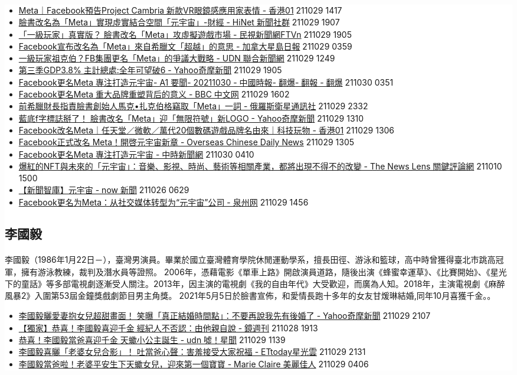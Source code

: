- [Meta｜Facebook預告Project Cambria 新款VR眼鏡感應用家表情 - 香港01](https://www.hk01.com/%E5%8D%B3%E6%99%82%E5%9C%8B%E9%9A%9B/694538/meta-facebook%E9%A0%90%E5%91%8Aproject-cambria-%E6%96%B0%E6%AC%BEvr%E7%9C%BC%E9%8F%A1%E6%84%9F%E6%87%89%E7%94%A8%E5%AE%B6%E8%A1%A8%E6%83%85 "Meta｜Facebook預告Project Cambria 新款VR眼鏡感應用家表情 - 香港01") 211029 1417
- [臉書改名為「Meta」實現虛實結合空間「元宇宙」-財經 - HiNet 新聞社群](https://times.hinet.net/news/23578018 "臉書改名為「Meta」實現虛實結合空間「元宇宙」-財經 - HiNet 新聞社群") 211029 1907
- [「一級玩家」真實版？ 臉書改名「Meta」攻虛擬遊戲市場 - 民視新聞網FTVn](https://www.ftvnews.com.tw/news/detail/2021A29F04M1 "「一級玩家」真實版？ 臉書改名「Meta」攻虛擬遊戲市場 - 民視新聞網FTVn") 211029 1905
- [Facebook宣布改名為「Meta」來自希臘文「超越」的意思 - 加拿大星島日報](https://www.singtao.ca/5321936/2021-10-28/news-Facebook%E5%AE%A3%E5%B8%83%E6%94%B9%E5%90%8D%E7%82%BA%E3%80%8CMeta%E3%80%8D%E4%BE%86%E8%87%AA%E5%B8%8C%E8%87%98%E6%96%87%E3%80%8C%E8%B6%85%E8%B6%8A%E3%80%8D%E7%9A%84%E6%84%8F%E6%80%9D/?variant=zh-hk "Facebook宣布改名為「Meta」來自希臘文「超越」的意思 - 加拿大星島日報") 211029 0359
- [一級玩家祖克伯？FB集團更名「Meta」的爭議大戰略 - UDN 聯合新聞網](https://global.udn.com/global_vision/story/8662/5851889?direct?from=udn_ch2_menu_v2_main_index "一級玩家祖克伯？FB集團更名「Meta」的爭議大戰略 - UDN 聯合新聞網") 211029 1249
- [第三季GDP3.8% 主計總處:全年可望破6 - Yahoo奇摩新聞](https://tw.news.yahoo.com/%E7%AC%AC%E4%B8%89%E5%AD%A3gdp3-8-%E4%B8%BB%E8%A8%88%E7%B8%BD%E8%99%95-%E5%85%A8%E5%B9%B4%E5%8F%AF%E6%9C%9B%E7%A0%B46-110539255.html "第三季GDP3.8% 主計總處:全年可望破6 - Yahoo奇摩新聞") 211029 1905
- [Facebook更名Meta 專注打造元宇宙- A1 要聞- 20211030 - 中國時報- 翻爆- 翻報 - 翻爆](https://reader.turnnewsapp.com/ct/20211030/B01AA1/Q1RfMjAyMTEwMzBfQTFfMw2/share "Facebook更名Meta 專注打造元宇宙- A1 要聞- 20211030 - 中國時報- 翻爆- 翻報 - 翻爆") 211030 0351
- [Facebook更名Meta 重大品牌重塑背后的意义 - BBC 中文网](https://www.bbc.com/zhongwen/simp/world-59087041 "Facebook更名Meta 重大品牌重塑背后的意义 - BBC 中文网") 211029 1602
- [前希臘財長指責臉書創始人馬克•扎克伯格竊取「Meta」一詞 - 俄羅斯衛星通訊社](https://big5.sputniknews.cn/entertainment/202110291034726325/ "前希臘財長指責臉書創始人馬克•扎克伯格竊取「Meta」一詞 - 俄羅斯衛星通訊社") 211029 2332
- [藍底f字標誌掰了！ 臉書改名「Meta」迎「無限符號」新LOGO - Yahoo奇摩新聞](https://tw.yahoo.com/tv/%E8%97%8D%E5%BA%95f%E5%AD%97%E6%A8%99%E8%AA%8C%E6%8E%B0%E4%BA%86-%E8%87%89%E6%9B%B8%E6%94%B9%E5%90%8D-meta-%E8%BF%8E-%E7%84%A1%E9%99%90%E7%AC%A6%E8%99%9F-051011939.html?chat=1 "藍底f字標誌掰了！ 臉書改名「Meta」迎「無限符號」新LOGO - Yahoo奇摩新聞") 211029 1310
- [Facebook改名Meta｜任天堂／微軟／萬代20個數碼遊戲品牌名由來｜科技玩物 - 香港01](https://www.hk01.com/%E6%95%B8%E7%A2%BC%E7%94%9F%E6%B4%BB/688906/facebook%E6%94%B9%E5%90%8Dmeta-%E4%BB%BB%E5%A4%A9%E5%A0%82-%E5%BE%AE%E8%BB%9F-%E8%90%AC%E4%BB%A3-20%E5%80%8B%E6%95%B8%E7%A2%BC%E9%81%8A%E6%88%B2%E5%93%81%E7%89%8C%E5%90%8D%E7%94%B1%E4%BE%86 "Facebook改名Meta｜任天堂／微軟／萬代20個數碼遊戲品牌名由來｜科技玩物 - 香港01") 211029 1306
- [Facebook正式改名 Meta！開啓元宇宙新章 - Overseas Chinese Daily News](http://www.ocdn.com.my/news.cfm?NewsID=99839 "Facebook正式改名 Meta！開啓元宇宙新章 - Overseas Chinese Daily News") 211029 1305
- [Facebook更名Meta 專注打造元宇宙 - 中時新聞網](https://www.chinatimes.com/cn/newspapers/20211030000354-260102 "Facebook更名Meta 專注打造元宇宙 - 中時新聞網") 211030 0410
- [爆紅的NFT與未來的「元宇宙」：音樂、影視、時尚、藝術等相關產業，都將出現不得不的改變 - The News Lens 關鍵評論網](https://www.thenewslens.com/article/156914 "爆紅的NFT與未來的「元宇宙」：音樂、影視、時尚、藝術等相關產業，都將出現不得不的改變 - The News Lens 關鍵評論網") 211010 1500
- [【新聞智庫】元宇宙 - now 新聞](https://news.now.com/mobile/hot/player?newsId=454564 "【新聞智庫】元宇宙 - now 新聞") 211026 0629
- [Facebook更名为Meta：从社交媒体转型为“元宇宙”公司 - 泉州网](https://www.qzwb.com/gb/content/2021-10/29/content_7113237.htm "Facebook更名为Meta：从社交媒体转型为“元宇宙”公司 - 泉州网") 211029 1456

## 李國毅

李國毅（1986年1月22日－），臺灣男演員。畢業於國立臺灣體育學院休閒運動學系，擅長田徑、游泳和籃球，高中時曾獲得臺北市跳高冠軍，擁有游泳教練，裁判及潛水員等證照。
2006年，憑藉電影《單車上路》開啟演員道路，隨後出演《蜂蜜幸運草》、《比賽開始》、《星光下的童話》等多部電視劇逐漸受人關注。2013年，因主演的電視劇《我的自由年代》大受歡迎，而廣為人知。2018年，主演電視劇《麻醉風暴2》入圍第53屆金鐘獎戲劇節目男主角獎。
2021年5月5日於臉書宣佈，和愛情長跑十多年的女友甘煖琳結婚,同年10月喜獲千金。。
- [李國毅曬愛妻抱女兒超甜畫面！ 笑曝「真正結婚時間點」：不要再說我先有後婚了 - Yahoo奇摩新聞](https://tw.news.yahoo.com/%E6%9D%8E%E5%9C%8B%E6%AF%85%E6%9B%AC%E6%84%9B%E5%A6%BB%E6%8A%B1%E5%A5%B3%E5%85%92%E8%B6%85%E7%94%9C%E7%95%AB%E9%9D%A2%EF%BC%81-%E7%AC%91%E6%9B%9D%E3%80%8C%E7%9C%9F%E6%AD%A3%E7%B5%90%E5%A9%9A%E6%99%82%E9%96%93%E9%BB%9E%E3%80%8D%EF%BC%9A%E4%B8%8D%E8%A6%81%E5%86%8D%E8%AA%AA%E6%88%91%E5%85%88%E6%9C%89%E5%BE%8C%E5%A9%9A%E4%BA%86-130720740.html "李國毅曬愛妻抱女兒超甜畫面！ 笑曝「真正結婚時間點」：不要再說我先有後婚了 - Yahoo奇摩新聞") 211029 2107
- [【獨家】恭喜！李國毅喜迎千金 經紀人不否認：由他親自說 - 鏡週刊](https://www.mirrormedia.mg/story/20211028ent022/ "【獨家】恭喜！李國毅喜迎千金 經紀人不否認：由他親自說 - 鏡週刊") 211028 1913
- [恭喜！李國毅當爸喜迎千金 天蠍小公主誕生 - udn 噓！星聞](https://stars.udn.com/star/story/10091/5850764 "恭喜！李國毅當爸喜迎千金 天蠍小公主誕生 - udn 噓！星聞") 211029 1139
- [李國毅喜曬「老婆女兒合影」！ 吐當爸心聲：害羞接受大家祝福 - ETtoday星光雲](https://star.ettoday.net/news/2112562 "李國毅喜曬「老婆女兒合影」！ 吐當爸心聲：害羞接受大家祝福 - ETtoday星光雲") 211029 2131
- [李國毅當爸啦！老婆平安生下天蠍女兒，迎來第一個寶寶 - Marie Claire 美麗佳人](https://www.marieclaire.com.tw/entertainment/news/61443 "李國毅當爸啦！老婆平安生下天蠍女兒，迎來第一個寶寶 - Marie Claire 美麗佳人") 211029 0406